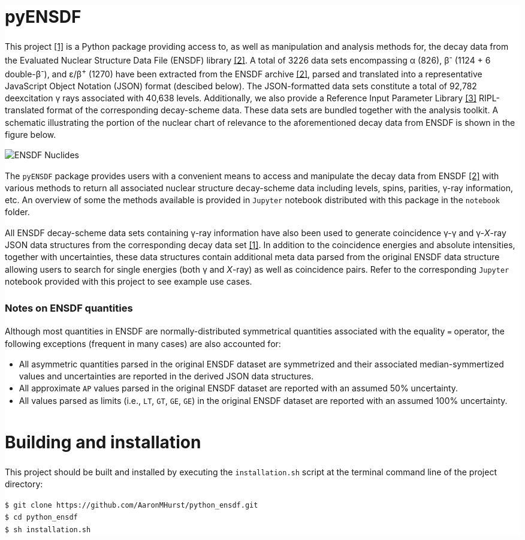 # pyENSDF

This project [[1]](#1) is a Python package providing access to, as well as manipulation and analysis methods for, the decay data from the Evaluated Nuclear Structure Data File (ENSDF) library [[2]](#2).  A total of 3226 data sets encompassing &alpha; (826), &beta;<sup>-</sup> (1124 + 6 double-&beta;<sup>-</sup>), and &epsilon;/&beta;<sup>+</sup> (1270) have been extracted from the ENSDF archive [[2]](#2), parsed and translated into a representative JavaScript Object Notation (JSON) format (descibed below).  The JSON-formatted data sets constitute a total of 92,782 deexcitation &gamma; rays associated with 40,638 levels.  Additionally, we also provide a Reference Input Parameter Library [[3]](#3) RIPL-translated format of the corresponding decay-scheme data.  These data sets are bundled together with the analysis toolkit.  A schematic illustrating the portion of the nuclear chart of relevance to the aforementioned decay data from ENSDF is shown in the figure below.

![ENSDF Nuclides](decay_nuclides.png?raw=true "Schematic showing portion of nuclear chart of relevance to the ENSDF-decay data sets")

The `pyENSDF` package provides users with a convenient means to access and manipulate the decay data from ENSDF [[2]](#2) with various methods to return all associated nuclear structure decay-scheme data including levels, spins, parities, &gamma;-ray information, etc.  An overview of some the methods available is provided in `Jupyter` notebook distributed with this package in the `notebook` folder.

All ENSDF decay-scheme data sets containing &gamma;-ray information have also been used to generate coincidence &gamma;-&gamma; and &gamma;-*X*-ray JSON data structures from the corresponding decay data set [[1]](#1).  In addition to the coincidence energies and absolute intensities, together with uncertainties, these data structures contain additional meta data parsed from the original ENSDF data structure allowing users to search for single energies (both &gamma; and *X*-ray) as well as coincidence pairs.  Refer to the corresponding `Jupyter` notebook provided with this project to see example use cases.

### Notes on ENSDF quantities

Although most quantities in ENSDF are normally-distributed symmetrical quantities associated with the equality `=` operator, the following exceptions (frequent in many cases) are also accounted for:

* All asymmetric quantities parsed in the original ENSDF dataset are symmetrized and their associated median-symmertized values and uncertainties are reported in the derived JSON data structures.
* All approximate `AP` values parsed in the original ENSDF dataset are reported with an assumed 50% uncertainty.
* All values parsed as limits (i.e., `LT`, `GT`, `GE`, `GE`) in the original ENSDF dataset are reported with an assumed 100% uncertainty.

# Building and installation

This project should be built and installed by executing the `installation.sh` script at the terminal command line of the project directory:

```Bash
$ git clone https://github.com/AaronMHurst/python_ensdf.git
$ cd python_ensdf
$ sh installation.sh
```
